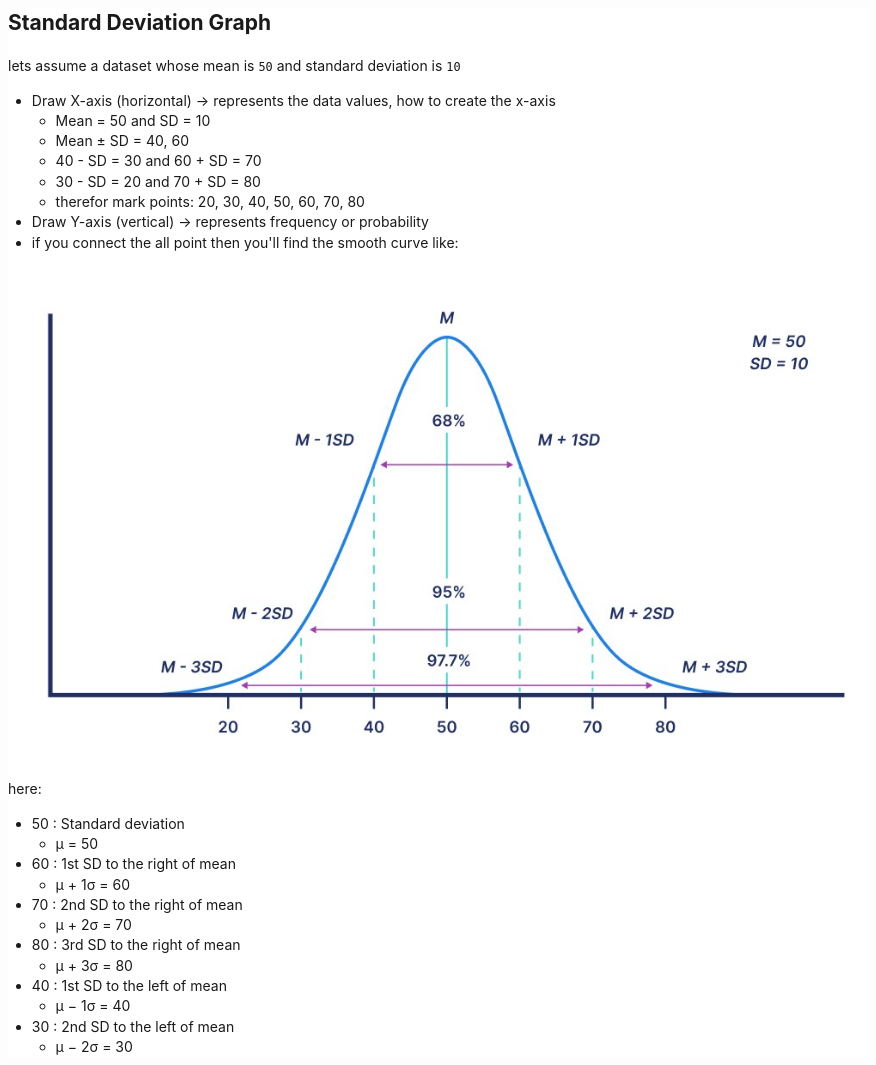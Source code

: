 ## Standard Deviation Graph
lets assume a dataset whose mean is `50` and standard deviation is `10`
- Draw X-axis (horizontal) → represents the data values, how to create the x-axis
    - Mean = 50 and SD = 10
    - Mean $\pm$ SD = 40, 60
    - 40 - SD = 30 and 60 + SD = 70 
    - 30 - SD = 20 and 70 + SD = 80 
    - therefor mark points: 20, 30, 40, 50, 60, 70, 80  
- Draw Y-axis (vertical) → represents frequency or probability
- if you connect the all point then you'll find the smooth curve like:


![SD graph image](./Images/SD.jpg)

here:
- 50 : Standard deviation 
    - μ = 50
- 60 : 1st SD to the right of mean
    - μ + 1σ = 60
- 70 : 2nd SD to the right of mean
    - μ + 2σ = 70
- 80 : 3rd SD to the right of mean
    - μ + 3σ = 80
- 40 : 1st SD to the left of mean
    - μ − 1σ = 40
- 30 : 2nd SD to the left of mean
    - μ − 2σ = 30
